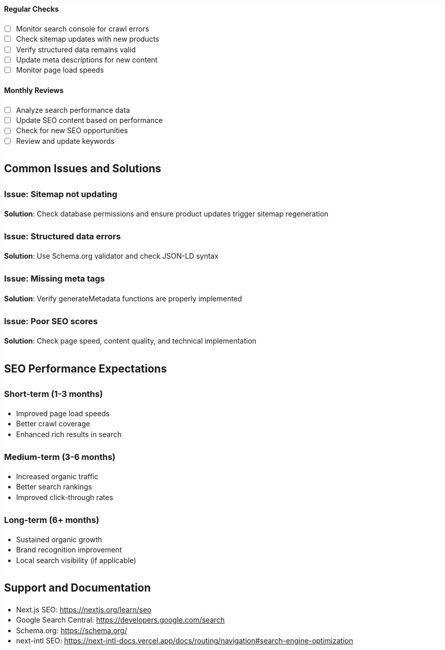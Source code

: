#### Regular Checks
- [ ] Monitor search console for crawl errors
- [ ] Check sitemap updates with new products
- [ ] Verify structured data remains valid
- [ ] Update meta descriptions for new content
- [ ] Monitor page load speeds

#### Monthly Reviews
- [ ] Analyze search performance data
- [ ] Update SEO content based on performance
- [ ] Check for new SEO opportunities
- [ ] Review and update keywords

## Common Issues and Solutions

### Issue: Sitemap not updating
**Solution**: Check database permissions and ensure product updates trigger sitemap regeneration

### Issue: Structured data errors
**Solution**: Use Schema.org validator and check JSON-LD syntax

### Issue: Missing meta tags
**Solution**: Verify generateMetadata functions are properly implemented

### Issue: Poor SEO scores
**Solution**: Check page speed, content quality, and technical implementation

## SEO Performance Expectations

### Short-term (1-3 months)
- Improved page load speeds
- Better crawl coverage
- Enhanced rich results in search

### Medium-term (3-6 months)
- Increased organic traffic
- Better search rankings
- Improved click-through rates

### Long-term (6+ months)
- Sustained organic growth
- Brand recognition improvement
- Local search visibility (if applicable)

## Support and Documentation

- Next.js SEO: https://nextjs.org/learn/seo
- Google Search Central: https://developers.google.com/search
- Schema.org: https://schema.org/
- next-intl SEO: https://next-intl-docs.vercel.app/docs/routing/navigation#search-engine-optimization

